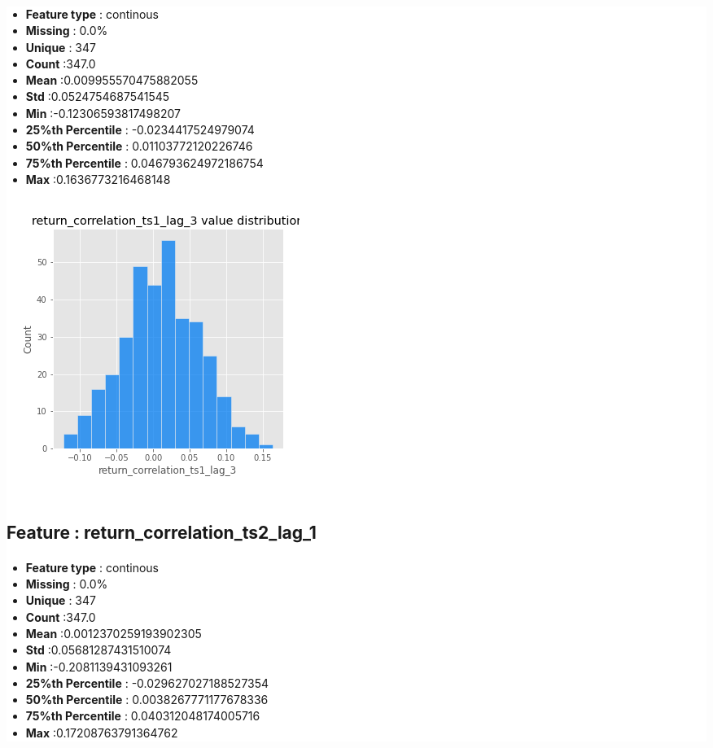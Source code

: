 - **Feature type** : continous
- **Missing** : 0.0%
- **Unique** : 347
- **Count** :347.0
- **Mean** :0.009955570475882055
- **Std** :0.0524754687541545
- **Min** :-0.12306593817498207
- **25%th Percentile** : -0.0234417524979074
- **50%th Percentile** : 0.01103772120226746
- **75%th Percentile** : 0.046793624972186754
- **Max** :0.1636773216468148

![](return_correlation_ts1_lag_3.png)
## Feature : return_correlation_ts2_lag_1
- **Feature type** : continous
- **Missing** : 0.0%
- **Unique** : 347
- **Count** :347.0
- **Mean** :0.0012370259193902305
- **Std** :0.05681287431510074
- **Min** :-0.2081139431093261
- **25%th Percentile** : -0.029627027188527354
- **50%th Percentile** : 0.0038267771177678336
- **75%th Percentile** : 0.040312048174005716
- **Max** :0.17208763791364762
